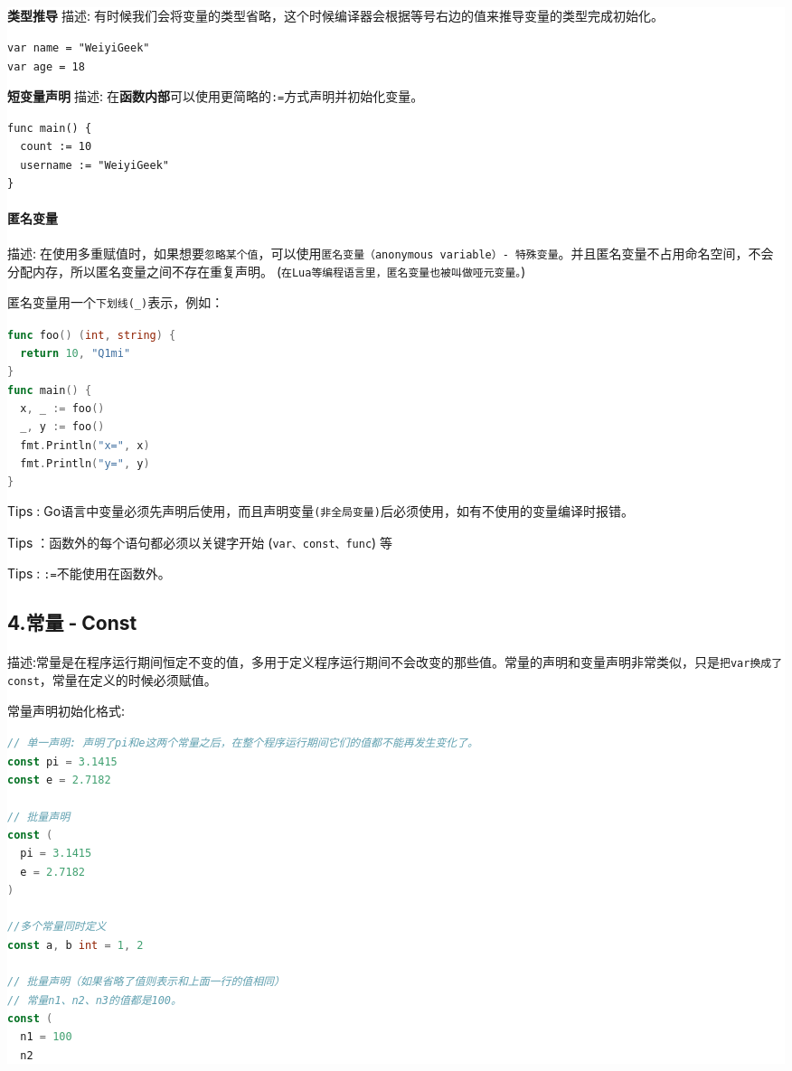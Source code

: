 **类型推导**
描述: 有时候我们会将变量的类型省略，这个时候编译器会根据等号右边的值来推导变量的类型完成初始化。

```
var name = "WeiyiGeek"
var age = 18
```



**短变量声明**
描述: 在**函数内部**可以使用更简略的`:=`方式声明并初始化变量。

```
func main() {
  count := 10
  username := "WeiyiGeek"
}
```



#### 匿名变量

描述: 在使用多重赋值时，如果想要`忽略某个值`，可以使用`匿名变量（anonymous variable）- 特殊变量`。并且匿名变量不占用命名空间，不会分配内存，所以匿名变量之间不存在重复声明。 (`在Lua等编程语言里，匿名变量也被叫做哑元变量。`)

匿名变量用一个`下划线(_)`表示，例如：

```go
func foo() (int, string) {
  return 10, "Q1mi"
}
func main() {
  x, _ := foo()
  _, y := foo()
  fmt.Println("x=", x)
  fmt.Println("y=", y)
}
```

Tips : Go语言中变量必须先声明后使用，而且声明变量`(非全局变量)`后必须使用，如有不使用的变量编译时报错。

Tips ：函数外的每个语句都必须以关键字开始 (`var、const、func`) 等

Tips : `:=`不能使用在函数外。

## 4.常量 - Const

描述:常量是在程序运行期间恒定不变的值，多用于定义程序运行期间不会改变的那些值。常量的声明和变量声明非常类似，只是`把var换成了const`，常量在定义的时候必须赋值。

常量声明初始化格式:

```go
// 单一声明: 声明了pi和e这两个常量之后，在整个程序运行期间它们的值都不能再发生变化了。
const pi = 3.1415
const e = 2.7182

// 批量声明
const (
  pi = 3.1415
  e = 2.7182
)

//多个常量同时定义
const a, b int = 1, 2

// 批量声明（如果省略了值则表示和上面一行的值相同）
// 常量n1、n2、n3的值都是100。
const (
  n1 = 100
  n2
```